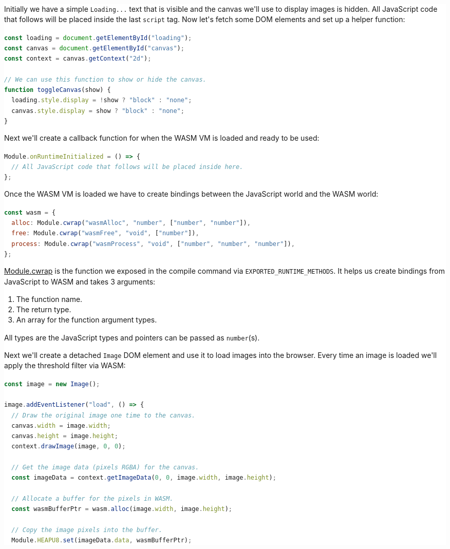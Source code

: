 Initially we have a simple `Loading...` text that is visible
and the canvas we'll use to display images is hidden. All JavaScript
code that follows will be placed inside the last `script` tag.
Now let's fetch some DOM elements and set up a helper function:

```js
const loading = document.getElementById("loading");
const canvas = document.getElementById("canvas");
const context = canvas.getContext("2d");

// We can use this function to show or hide the canvas.
function toggleCanvas(show) {
  loading.style.display = !show ? "block" : "none";
  canvas.style.display = show ? "block" : "none";
}
```

Next we'll create a callback function for when the WASM VM is loaded
and ready to be used:

```js
Module.onRuntimeInitialized = () => {
  // All JavaScript code that follows will be placed inside here.
};
```

Once the WASM VM is loaded we have to create bindings between the
JavaScript world and the WASM world:

```js
const wasm = {
  alloc: Module.cwrap("wasmAlloc", "number", ["number", "number"]),
  free: Module.cwrap("wasmFree", "void", ["number"]),
  process: Module.cwrap("wasmProcess", "void", ["number", "number", "number"]),
};
```

[Module.cwrap][cwrap] is the function we exposed in the compile
command via `EXPORTED_RUNTIME_METHODS`. It helps us create bindings
from JavaScript to WASM and takes 3 arguments:

1. The function name.
2. The return type.
3. An array for the function argument types.

All types are the JavaScript types and pointers can be passed as
`number`(s).

Next we'll create a detached `Image` DOM element and use it to
load images into the browser. Every time an image is loaded we'll
apply the threshold filter via WASM:

```js
const image = new Image();

image.addEventListener("load", () => {
  // Draw the original image one time to the canvas.
  canvas.width = image.width;
  canvas.height = image.height;
  context.drawImage(image, 0, 0);

  // Get the image data (pixels RGBA) for the canvas.
  const imageData = context.getImageData(0, 0, image.width, image.height);

  // Allocate a buffer for the pixels in WASM.
  const wasmBufferPtr = wasm.alloc(image.width, image.height);

  // Copy the image pixels into the buffer.
  Module.HEAPU8.set(imageData.data, wasmBufferPtr);
```

[rgba]: https://en.wikipedia.org/wiki/RGBA_color_model
[docker]: https://www.docker.com/
[vs-code]: https://code.visualstudio.com/
[emscripten]: https://emscripten.org/
[make]: https://www.gnu.org/software/make/
[repo]: https://github.com/conciso/WasmImageProcessing
[example]: https://smack0007.github.io/WasmImageProcessing/
[node]: https://nodejs.org/en/
[http-server]: https://www.npmjs.com/package/http-server
[image.c]: https://github.com/conciso/WasmImageProcessing/blob/main/src/image.c
[index.html]: https://github.com/conciso/WasmImageProcessing/blob/main/src/index.html
[wasm.c]: https://github.com/conciso/WasmImageProcessing/blob/main/src/wasm.c
[makefile]: https://github.com/conciso/WasmImageProcessing/blob/main/Makefile
[cwrap]: https://emscripten.org/docs/porting/connecting_cpp_and_javascript/Interacting-with-code.html#calling-compiled-c-functions-from-javascript-using-ccall-cwrap